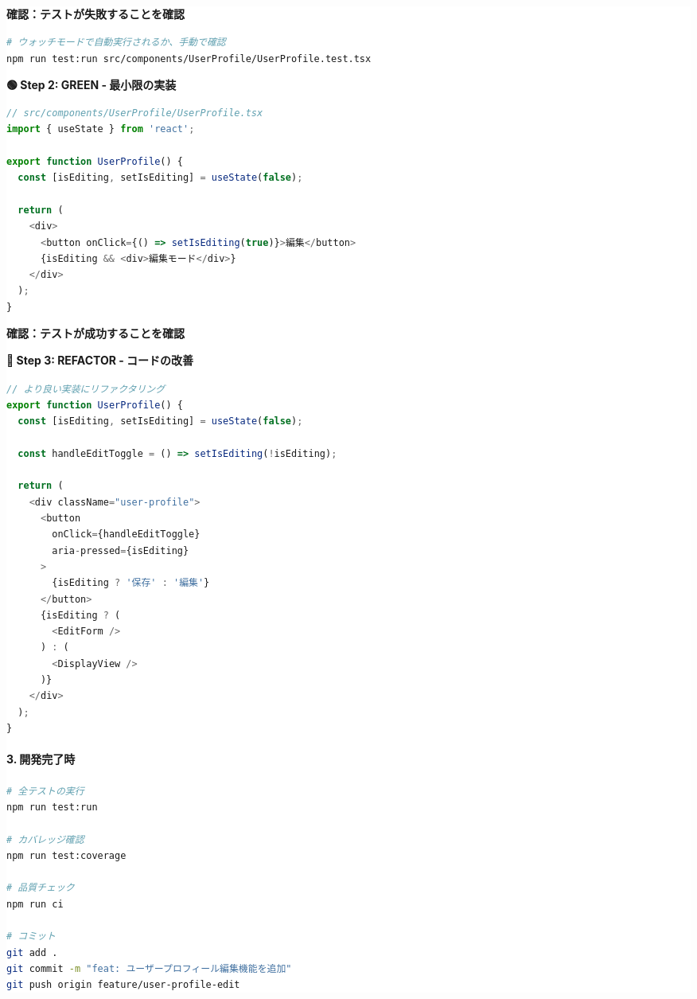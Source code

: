 **確認：テストが失敗することを確認**
```bash
# ウォッチモードで自動実行されるか、手動で確認
npm run test:run src/components/UserProfile/UserProfile.test.tsx
```

**🟢 Step 2: GREEN - 最小限の実装**
```typescript
// src/components/UserProfile/UserProfile.tsx
import { useState } from 'react';

export function UserProfile() {
  const [isEditing, setIsEditing] = useState(false);
  
  return (
    <div>
      <button onClick={() => setIsEditing(true)}>編集</button>
      {isEditing && <div>編集モード</div>}
    </div>
  );
}
```

**確認：テストが成功することを確認**

**🔵 Step 3: REFACTOR - コードの改善**
```typescript
// より良い実装にリファクタリング
export function UserProfile() {
  const [isEditing, setIsEditing] = useState(false);
  
  const handleEditToggle = () => setIsEditing(!isEditing);
  
  return (
    <div className="user-profile">
      <button 
        onClick={handleEditToggle}
        aria-pressed={isEditing}
      >
        {isEditing ? '保存' : '編集'}
      </button>
      {isEditing ? (
        <EditForm />
      ) : (
        <DisplayView />
      )}
    </div>
  );
}
```

#### 3. 開発完了時
```bash
# 全テストの実行
npm run test:run

# カバレッジ確認
npm run test:coverage

# 品質チェック
npm run ci

# コミット
git add .
git commit -m "feat: ユーザープロフィール編集機能を追加"
git push origin feature/user-profile-edit
```
